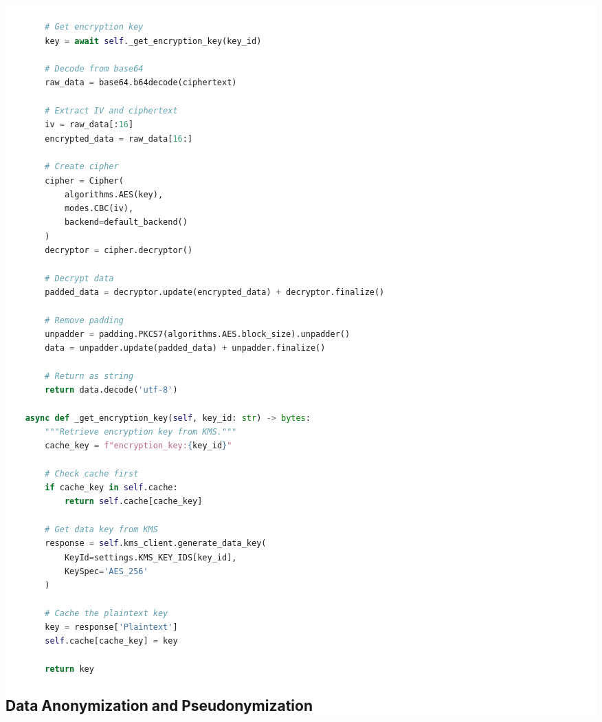 ```python
            
        # Get encryption key
        key = await self._get_encryption_key(key_id)
        
        # Decode from base64
        raw_data = base64.b64decode(ciphertext)
        
        # Extract IV and ciphertext
        iv = raw_data[:16]
        encrypted_data = raw_data[16:]
        
        # Create cipher
        cipher = Cipher(
            algorithms.AES(key),
            modes.CBC(iv),
            backend=default_backend()
        )
        decryptor = cipher.decryptor()
        
        # Decrypt data
        padded_data = decryptor.update(encrypted_data) + decryptor.finalize()
        
        # Remove padding
        unpadder = padding.PKCS7(algorithms.AES.block_size).unpadder()
        data = unpadder.update(padded_data) + unpadder.finalize()
        
        # Return as string
        return data.decode('utf-8')
    
    async def _get_encryption_key(self, key_id: str) -> bytes:
        """Retrieve encryption key from KMS."""
        cache_key = f"encryption_key:{key_id}"
        
        # Check cache first
        if cache_key in self.cache:
            return self.cache[cache_key]
            
        # Get data key from KMS
        response = self.kms_client.generate_data_key(
            KeyId=settings.KMS_KEY_IDS[key_id],
            KeySpec='AES_256'
        )
        
        # Cache the plaintext key
        key = response['Plaintext']
        self.cache[cache_key] = key
        
        return key
```

## Data Anonymization and Pseudonymization

